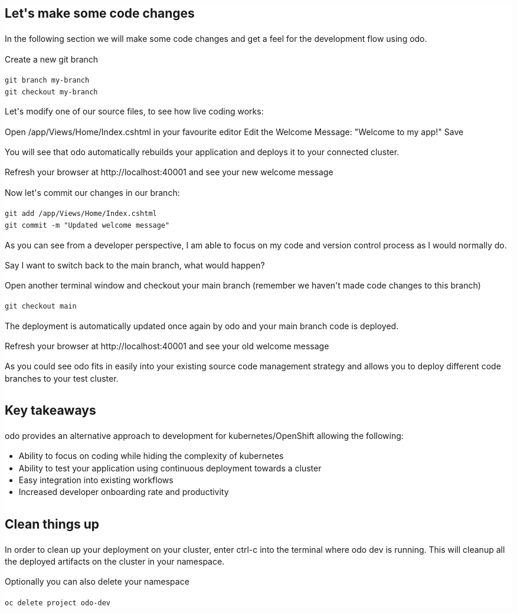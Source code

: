 
## Let's make some code changes

In the following section we will make some code changes and get a feel for the development flow using odo.

Create a new git branch

```shell
git branch my-branch
git checkout my-branch
```

Let's modify one of our source files, to see how live coding works:

Open /app/Views/Home/Index.cshtml in your favourite editor
Edit the Welcome Message:  "Welcome to my app!"
Save

You will see that odo automatically rebuilds your application and deploys it to your connected cluster.

Refresh your browser at http://localhost:40001 and see your new welcome message

Now let's commit our changes in our branch:

```shell
git add /app/Views/Home/Index.cshtml
git commit -m "Updated welcome message"
```
As you can see from a developer perspective, I am able to focus on my code and version control process as I would normally do.

Say I want to switch back to the main branch, what would happen?

Open another terminal window and checkout your main branch (remember we haven't made code changes to this branch)

```shell
git checkout main
```

The deployment is automatically updated once again by odo and your main branch code is deployed.

Refresh your browser at http://localhost:40001 and see your old welcome message


As you could see odo fits in easily into your existing source code management strategy and allows you to deploy different code branches to your test cluster.

 ## Key takeaways

odo provides an alternative approach to development for kubernetes/OpenShift allowing the following:

* Ability to focus on coding while hiding the complexity of kubernetes
* Ability to test your application using continuous deployment towards a cluster
* Easy integration into existing workflows
* Increased developer onboarding rate and productivity

 ## Clean things up

In order to clean up your deployment on your cluster, enter ctrl-c into the terminal where odo dev is running. This will cleanup all the deployed artifacts on the cluster in your namespace.

Optionally you can also delete your namespace

```shell
oc delete project odo-dev
```